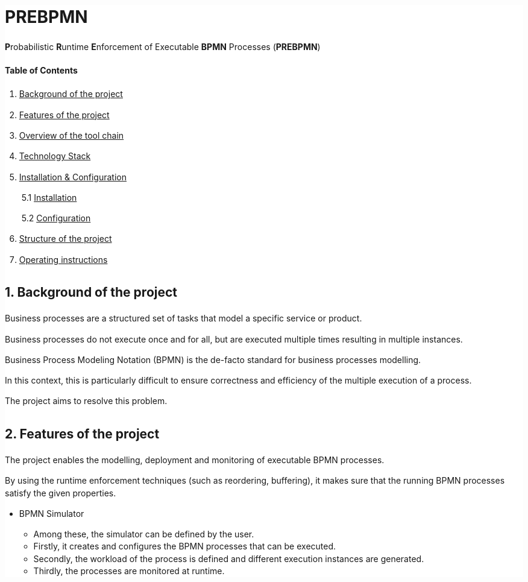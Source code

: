 







# PREBPMN

**P**robabilistic **R**untime **E**nforcement of Executable **BPMN** Processes (**PREBPMN**)

#### **Table of Contents**

1. [Background of the project](#backgroud)

2. [Features of the project](#feature)

3. [Overview of the tool chain](#tool)

4. [Technology Stack](#techstack)

5. [Installation & Configuration](#inconfig)

   ​	5.1 [Installation](#install)

   ​	5.2 [Configuration](#config)

6. [Structure of the project](#struct)

7. [Operating instructions](#instruction)



## 1. Background of the project <a name="backgroud"/>

Business processes are a structured set of tasks that model a specific service or product. 

Business processes do not execute once and for all, but are executed multiple times resulting in multiple instances.  

Business Process Modeling Notation (BPMN) is the de-facto standard for business processes modelling.

In this context, this is particularly difficult to ensure correctness and efficiency of the multiple execution of a process. 

The project aims to resolve this problem.



## 2. Features of the project <a name="feature"/>

The project enables the modelling, deployment and monitoring of executable BPMN processes.

By using the runtime enforcement techniques (such as reordering,  buffering), it makes sure that the running BPMN processes satisfy the given properties.

- BPMN Simulator

  - Among these, the simulator can be defined by the user.
  - Firstly, it creates and configures the BPMN processes that can be executed.
  - Secondly, the workload of the process is defined and different execution instances are generated.
  - Thirdly, the processes are monitored at runtime.
